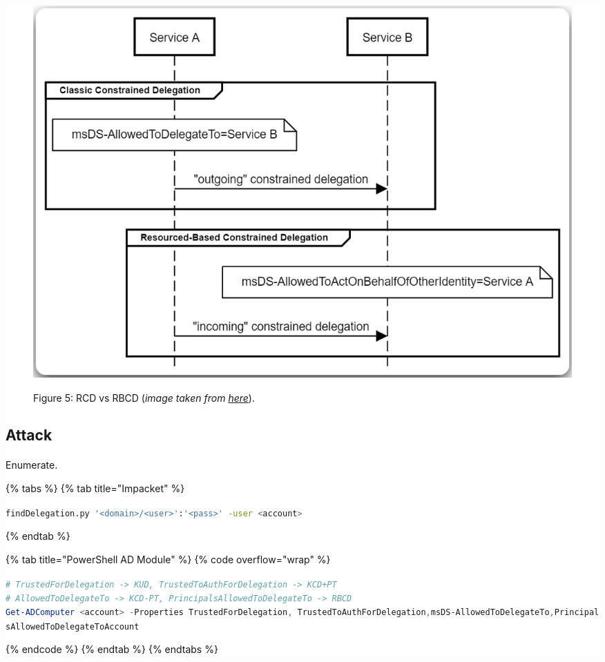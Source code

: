 <figure><img src="../../../../.gitbook/assets/delegations_rbcd_vs_rcd.png" alt=""><figcaption><p>Figure 5: RCD vs RBCD (<em>image taken from</em> <a href="https://shenaniganslabs.io/2019/01/28/Wagging-the-Dog.html"><em>here</em></a>).</p></figcaption></figure>

## Attack

Enumerate.

{% tabs %}
{% tab title="Impacket" %}
```bash
findDelegation.py '<domain>/<user>':'<pass>' -user <account>
```
{% endtab %}

{% tab title="PowerShell AD Module" %}
{% code overflow="wrap" %}
```powershell
# TrustedForDelegation -> KUD, TrustedToAuthForDelegation -> KCD+PT
# AllowedToDelegateTo -> KCD-PT, PrincipalsAllowedToDelegateTo -> RBCD
Get-ADComputer <account> -Properties TrustedForDelegation, TrustedToAuthForDelegation,msDS-AllowedToDelegateTo,PrincipalsAllowedToDelegateToAccount
```
{% endcode %}
{% endtab %}
{% endtabs %}
